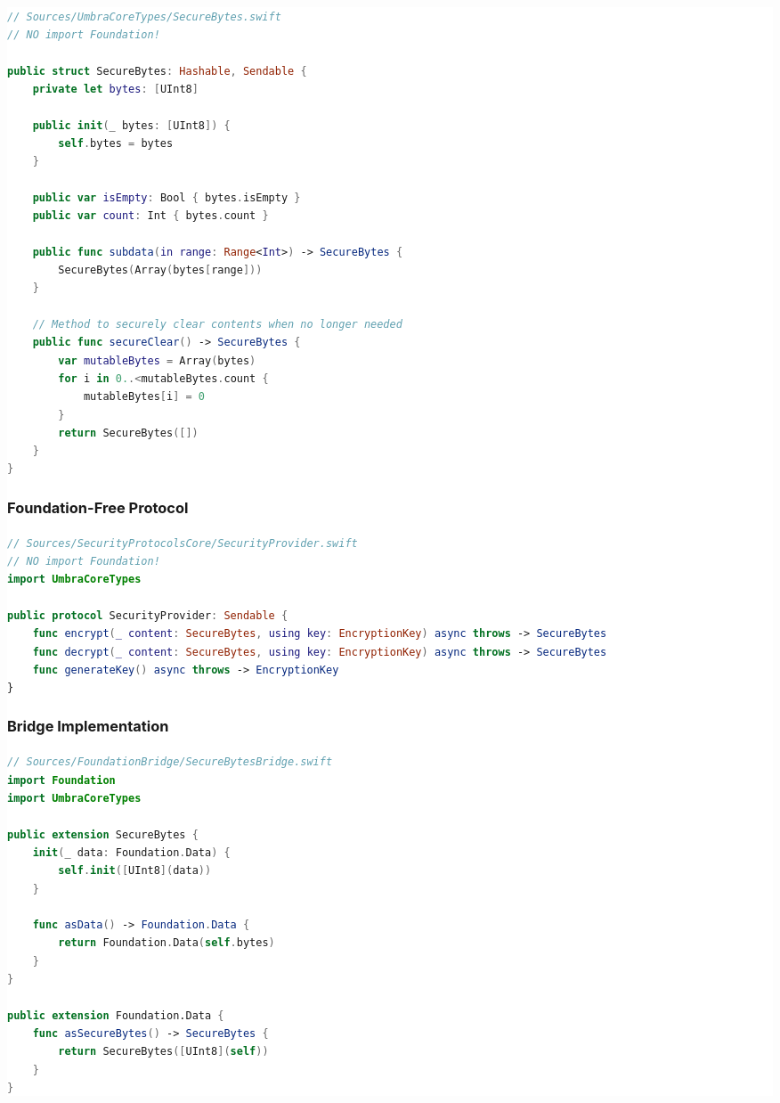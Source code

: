 ```swift
// Sources/UmbraCoreTypes/SecureBytes.swift
// NO import Foundation!

public struct SecureBytes: Hashable, Sendable {
    private let bytes: [UInt8]
    
    public init(_ bytes: [UInt8]) {
        self.bytes = bytes
    }
    
    public var isEmpty: Bool { bytes.isEmpty }
    public var count: Int { bytes.count }
    
    public func subdata(in range: Range<Int>) -> SecureBytes {
        SecureBytes(Array(bytes[range]))
    }
    
    // Method to securely clear contents when no longer needed
    public func secureClear() -> SecureBytes {
        var mutableBytes = Array(bytes)
        for i in 0..<mutableBytes.count {
            mutableBytes[i] = 0
        }
        return SecureBytes([])
    }
}
```

### Foundation-Free Protocol

```swift
// Sources/SecurityProtocolsCore/SecurityProvider.swift
// NO import Foundation!
import UmbraCoreTypes

public protocol SecurityProvider: Sendable {
    func encrypt(_ content: SecureBytes, using key: EncryptionKey) async throws -> SecureBytes
    func decrypt(_ content: SecureBytes, using key: EncryptionKey) async throws -> SecureBytes
    func generateKey() async throws -> EncryptionKey
}
```

### Bridge Implementation

```swift
// Sources/FoundationBridge/SecureBytesBridge.swift
import Foundation
import UmbraCoreTypes

public extension SecureBytes {
    init(_ data: Foundation.Data) {
        self.init([UInt8](data))
    }
    
    func asData() -> Foundation.Data {
        return Foundation.Data(self.bytes)
    }
}

public extension Foundation.Data {
    func asSecureBytes() -> SecureBytes {
        return SecureBytes([UInt8](self))
    }
}
```